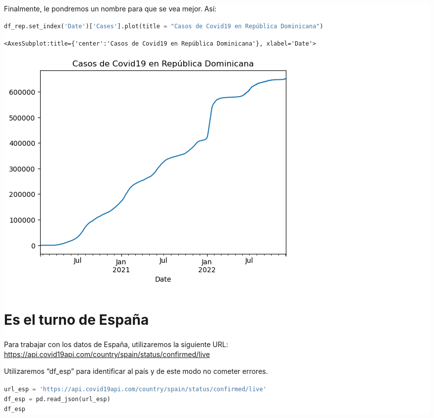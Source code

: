 

Finalmente, le pondremos un nombre para que se vea mejor. Así:


```python
df_rep.set_index('Date')['Cases'].plot(title = "Casos de Covid19 en República Dominicana")
```




    <AxesSubplot:title={'center':'Casos de Covid19 en República Dominicana'}, xlabel='Date'>




    
![png](output_86_1.png)
    


# Es el turno de España

Para trabajar con los datos de España, utilizaremos la siguiente URL: https://api.covid19api.com/country/spain/status/confirmed/live

Utilizaremos “df_esp” para identificar al país y de este modo no cometer errores. 


```python
url_esp = 'https://api.covid19api.com/country/spain/status/confirmed/live'
df_esp = pd.read_json(url_esp)
df_esp
```
